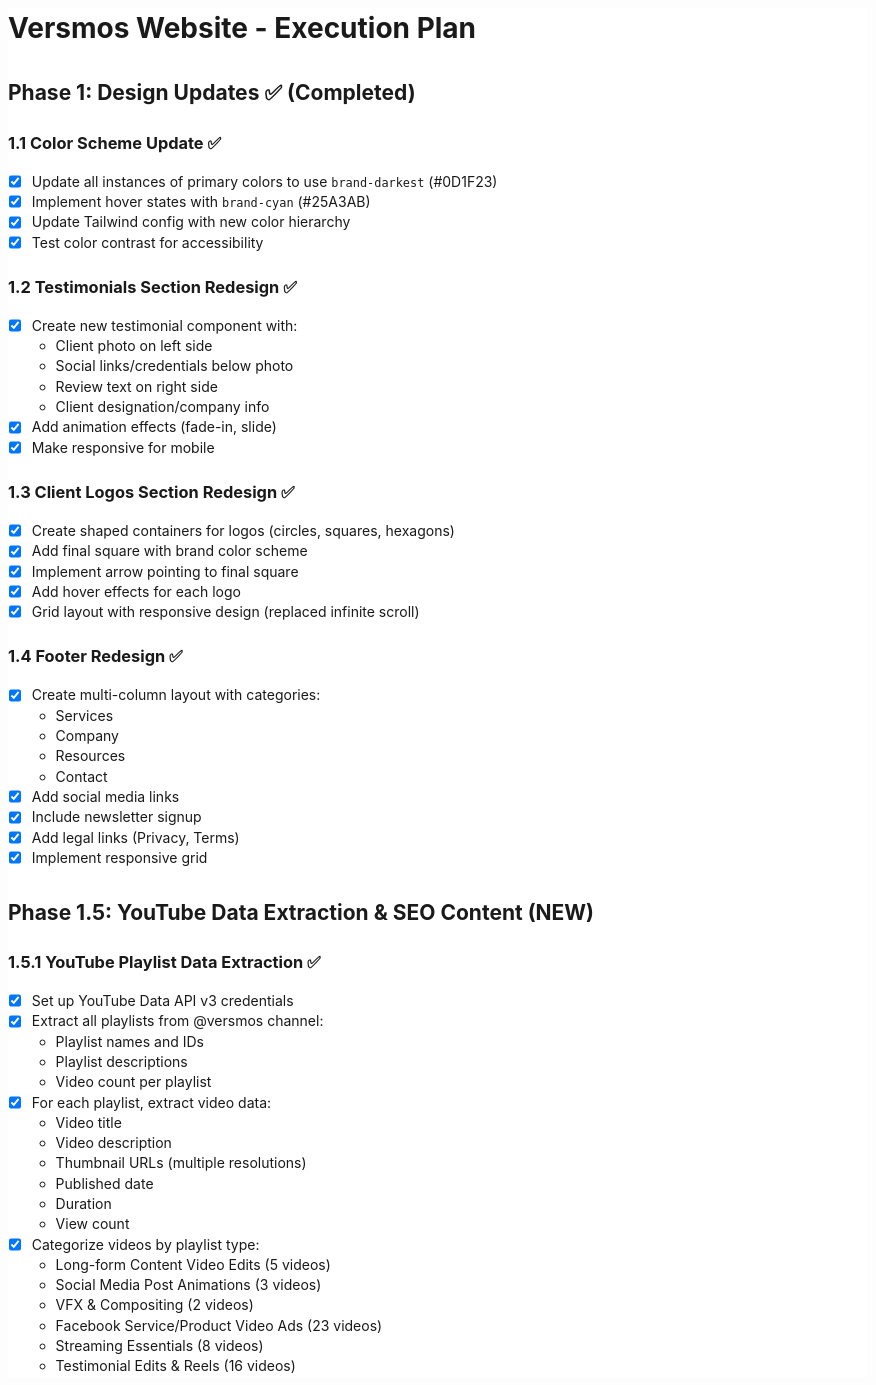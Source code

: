 # Versmos Website - Execution Plan

## Phase 1: Design Updates ✅ (Completed)

### 1.1 Color Scheme Update ✅
- [x] Update all instances of primary colors to use `brand-darkest` (#0D1F23)
- [x] Implement hover states with `brand-cyan` (#25A3AB)
- [x] Update Tailwind config with new color hierarchy
- [x] Test color contrast for accessibility

### 1.2 Testimonials Section Redesign ✅
- [x] Create new testimonial component with:
  - Client photo on left side
  - Social links/credentials below photo
  - Review text on right side
  - Client designation/company info
- [x] Add animation effects (fade-in, slide)
- [x] Make responsive for mobile

### 1.3 Client Logos Section Redesign ✅
- [x] Create shaped containers for logos (circles, squares, hexagons)
- [x] Add final square with brand color scheme
- [x] Implement arrow pointing to final square
- [x] Add hover effects for each logo
- [x] Grid layout with responsive design (replaced infinite scroll)

### 1.4 Footer Redesign ✅
- [x] Create multi-column layout with categories:
  - Services
  - Company
  - Resources
  - Contact
- [x] Add social media links
- [x] Include newsletter signup
- [x] Add legal links (Privacy, Terms)
- [x] Implement responsive grid

## Phase 1.5: YouTube Data Extraction & SEO Content (NEW)

### 1.5.1 YouTube Playlist Data Extraction ✅
- [x] Set up YouTube Data API v3 credentials
- [x] Extract all playlists from @versmos channel:
  - Playlist names and IDs
  - Playlist descriptions
  - Video count per playlist
- [x] For each playlist, extract video data:
  - Video title
  - Video description
  - Thumbnail URLs (multiple resolutions)
  - Published date
  - Duration
  - View count
- [x] Categorize videos by playlist type:
  - Long-form Content Video Edits (5 videos)
  - Social Media Post Animations (3 videos)
  - VFX & Compositing (2 videos)
  - Facebook Service/Product Video Ads (23 videos)
  - Streaming Essentials (8 videos)
  - Testimonial Edits & Reels (16 videos)
